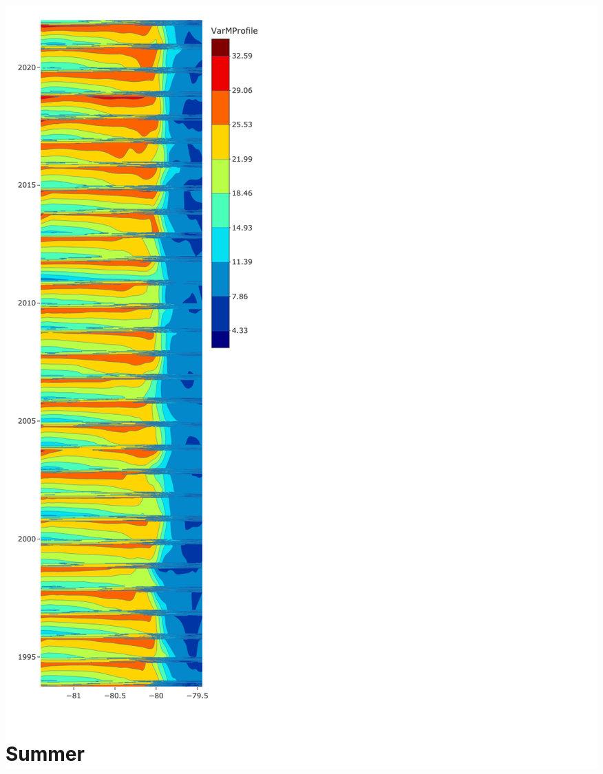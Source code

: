<p><img src="../images/hovmoller/hovmoller_bottomT_31_Fall.png"
data-fig.extended="false" /></p>
</div></td>
<td style="text-align: center;"><div width="25.0%"
data-layout-align="center">
<h1 id="summer-8">Summer</h1>